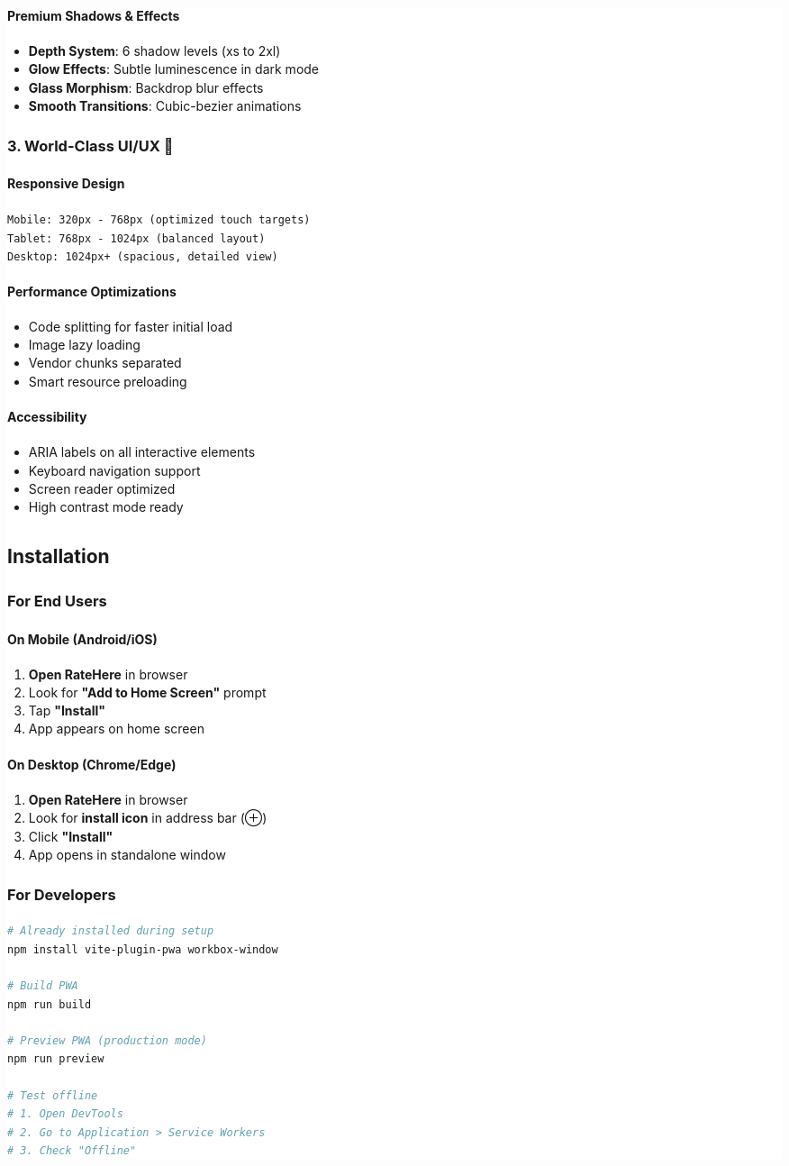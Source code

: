 #### Premium Shadows & Effects
- **Depth System**: 6 shadow levels (xs to 2xl)
- **Glow Effects**: Subtle luminescence in dark mode
- **Glass Morphism**: Backdrop blur effects
- **Smooth Transitions**: Cubic-bezier animations

### 3. **World-Class UI/UX** 💎

#### Responsive Design
```
Mobile: 320px - 768px (optimized touch targets)
Tablet: 768px - 1024px (balanced layout)
Desktop: 1024px+ (spacious, detailed view)
```

#### Performance Optimizations
- Code splitting for faster initial load
- Image lazy loading
- Vendor chunks separated
- Smart resource preloading

#### Accessibility
- ARIA labels on all interactive elements
- Keyboard navigation support
- Screen reader optimized
- High contrast mode ready

## Installation

### For End Users

#### On Mobile (Android/iOS)
1. **Open RateHere** in browser
2. Look for **"Add to Home Screen"** prompt
3. Tap **"Install"**
4. App appears on home screen

#### On Desktop (Chrome/Edge)
1. **Open RateHere** in browser
2. Look for **install icon** in address bar (⊕)
3. Click **"Install"**
4. App opens in standalone window

### For Developers

```bash
# Already installed during setup
npm install vite-plugin-pwa workbox-window

# Build PWA
npm run build

# Preview PWA (production mode)
npm run preview

# Test offline
# 1. Open DevTools
# 2. Go to Application > Service Workers
# 3. Check "Offline"
```

